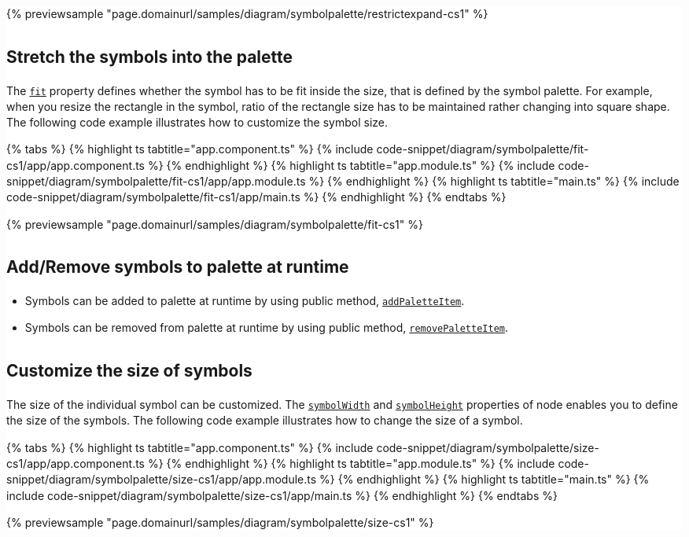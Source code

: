 {% previewsample "page.domainurl/samples/diagram/symbolpalette/restrictexpand-cs1" %}

## Stretch the symbols into the palette

The [`fit`](https://ej2.syncfusion.com/angular/documentation/api/diagram/symbolInfo#fit-boolean) property defines whether the symbol has to be fit inside the size, that is defined by the symbol palette. For example, when you resize the rectangle in the symbol, ratio of the rectangle size has to be maintained rather changing into square shape. The following code example illustrates how to customize the symbol size.

{% tabs %}
{% highlight ts tabtitle="app.component.ts" %}
{% include code-snippet/diagram/symbolpalette/fit-cs1/app/app.component.ts %}
{% endhighlight %}
{% highlight ts tabtitle="app.module.ts" %}
{% include code-snippet/diagram/symbolpalette/fit-cs1/app/app.module.ts %}
{% endhighlight %}
{% highlight ts tabtitle="main.ts" %}
{% include code-snippet/diagram/symbolpalette/fit-cs1/app/main.ts %}
{% endhighlight %}
{% endtabs %}
  
{% previewsample "page.domainurl/samples/diagram/symbolpalette/fit-cs1" %}

## Add/Remove symbols to palette at runtime

* Symbols can be added to palette at runtime by using public method, [`addPaletteItem`](https://ej2.syncfusion.com/angular/documentation/api/symbol-palette/#addpaletteitem).

* Symbols can be removed from palette at runtime by using public method, [`removePaletteItem`](https://ej2.syncfusion.com/angular/documentation/api/symbol-palette/#removepaletteitem).

## Customize the size of symbols

The size of the individual symbol can be customized. The [`symbolWidth`](https://ej2.syncfusion.com/angular/documentation/api/diagram/symbolPaletteModel/#symbolwidth) and  [`symbolHeight`](https://ej2.syncfusion.com/angular/documentation/api/diagram/symbolPaletteModel/#symbolheight) properties of node enables you to define the size of the symbols. The following code example illustrates how to change the size of a symbol.

{% tabs %}
{% highlight ts tabtitle="app.component.ts" %}
{% include code-snippet/diagram/symbolpalette/size-cs1/app/app.component.ts %}
{% endhighlight %}
{% highlight ts tabtitle="app.module.ts" %}
{% include code-snippet/diagram/symbolpalette/size-cs1/app/app.module.ts %}
{% endhighlight %}
{% highlight ts tabtitle="main.ts" %}
{% include code-snippet/diagram/symbolpalette/size-cs1/app/main.ts %}
{% endhighlight %}
{% endtabs %}
  
{% previewsample "page.domainurl/samples/diagram/symbolpalette/size-cs1" %}
